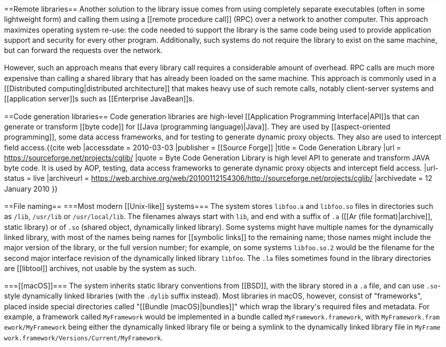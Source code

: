 ==Remote libraries==
Another solution to the library issue comes from using completely separate executables (often in some lightweight form) and calling them using a [[remote procedure call]] (RPC) over a network to another computer. This approach maximizes operating system re-use: the code needed to support the library is the same code being used to provide application support and security for every other program. Additionally, such systems do not require the library to exist on the same machine, but can forward the requests over the network.

However, such an approach means that every library call requires a considerable amount of overhead. RPC calls are much more expensive than calling a shared library that has already been loaded on the same machine. This approach is commonly used in a [[Distributed computing|distributed architecture]] that makes heavy use of such remote calls, notably client-server systems and [[application server]]s such as [[Enterprise JavaBean]]s.

==Code generation libraries==
Code generation libraries are high-level [[Application Programming Interface|API]]s that can generate or transform [[byte code]] for [[Java (programming language)|Java]]. They are used by [[aspect-oriented programming]], some data access frameworks, and for testing to generate dynamic proxy objects. They also are used to intercept field access.<ref>{{cite web
 |accessdate  = 2010-03-03
 |publisher   = [[Source Forge]]
 |title       = Code Generation Library
 |url         = https://sourceforge.net/projects/cglib/
 |quote       = Byte Code Generation Library is high level API to generate and transform JAVA byte code. It is used by AOP, testing, data access frameworks to generate dynamic proxy objects and intercept field access.
 |url-status     = live
 |archiveurl  = https://web.archive.org/web/20100112154306/http://sourceforge.net/projects/cglib/
 |archivedate = 12 January 2010
}}</ref>

==File naming==
===Most modern [[Unix-like]] systems===
The system stores <code>libfoo.a</code> and <code>libfoo.so</code> files in directories such as <code>/lib</code>, <code>/usr/lib</code> or <code>/usr/local/lib</code>. The filenames always start with <code>lib</code>, and end with a suffix of <code>.a</code> ([[Ar (file format)|archive]], static library) or of <code>.so</code> (shared object, dynamically linked library). Some systems might have multiple names for the dynamically linked library, with most of the names being names for [[symbolic links]] to the remaining name; those names might include the major version of the library, or the full version number; for example, on some systems <code>libfoo.so.2</code> would be the filename for the second major interface revision of the dynamically linked library <code>libfoo</code>. The <code>.la</code> files sometimes found in the library directories are [[libtool]] archives, not usable by the system as such.

===[[macOS]]===
The system inherits static library conventions from [[BSD]], with the library stored in a <code>.a</code> file, and can use <code>.so</code>-style dynamically linked libraries (with the <code>.dylib</code> suffix instead). Most libraries in macOS, however, consist of "frameworks", placed inside special directories called "[[Bundle (macOS)|bundles]]" which wrap the library's required files and metadata. For example, a framework called <code>MyFramework</code> would be implemented in a bundle called <code>MyFramework.framework</code>, with <code>MyFramework.framework/MyFramework</code> being either the dynamically linked library file or being a symlink to the dynamically linked library file in <code>MyFramework.framework/Versions/Current/MyFramework</code>.
